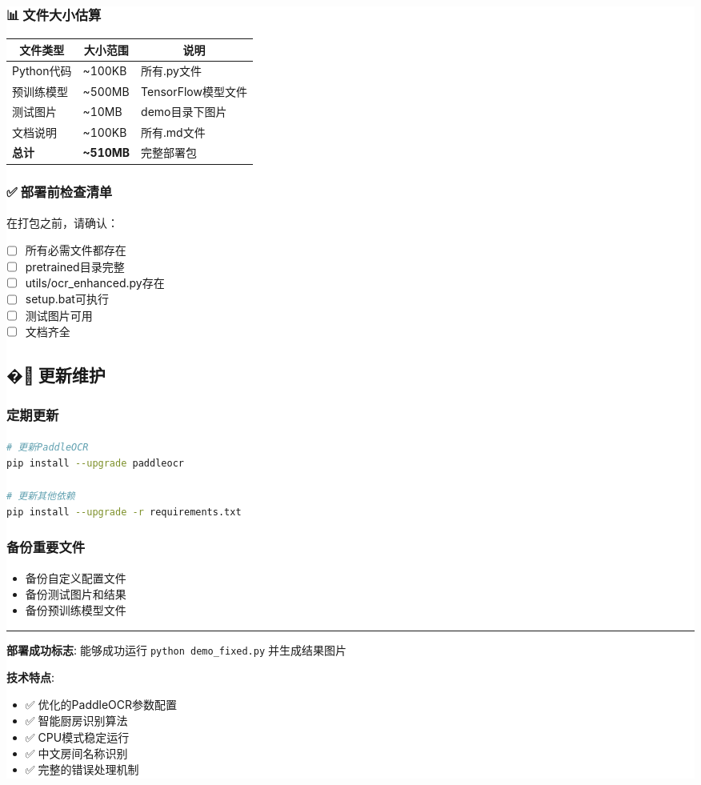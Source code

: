 ### 📊 文件大小估算
| 文件类型 | 大小范围 | 说明 |
|----------|----------|------|
| Python代码 | ~100KB | 所有.py文件 |
| 预训练模型 | ~500MB | TensorFlow模型文件 |
| 测试图片 | ~10MB | demo目录下图片 |
| 文档说明 | ~100KB | 所有.md文件 |
| **总计** | **~510MB** | 完整部署包 |

### ✅ 部署前检查清单
在打包之前，请确认：
- [ ] 所有必需文件都存在
- [ ] pretrained目录完整
- [ ] utils/ocr_enhanced.py存在
- [ ] setup.bat可执行
- [ ] 测试图片可用
- [ ] 文档齐全

## �🔄 更新维护

### 定期更新
```bash
# 更新PaddleOCR
pip install --upgrade paddleocr

# 更新其他依赖
pip install --upgrade -r requirements.txt
```

### 备份重要文件
- 备份自定义配置文件
- 备份测试图片和结果
- 备份预训练模型文件

---

**部署成功标志**: 能够成功运行 `python demo_fixed.py` 并生成结果图片

**技术特点**: 
- ✅ 优化的PaddleOCR参数配置
- ✅ 智能厨房识别算法  
- ✅ CPU模式稳定运行
- ✅ 中文房间名称识别
- ✅ 完整的错误处理机制
